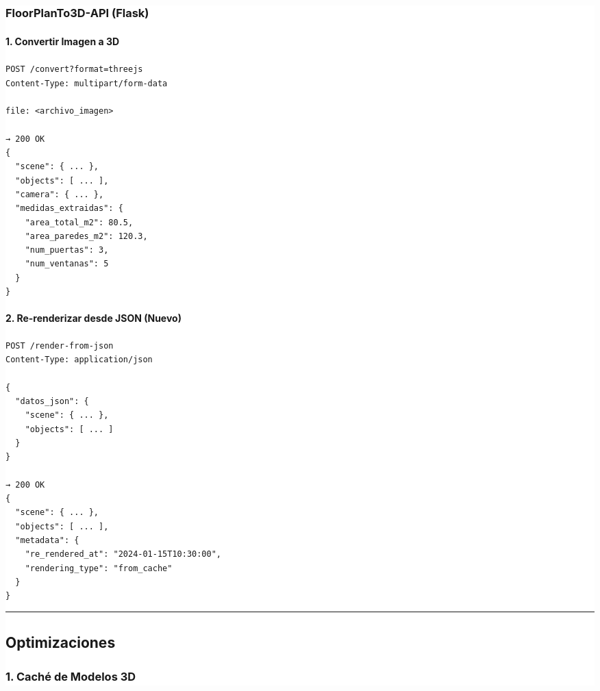 ### FloorPlanTo3D-API (Flask)

#### 1. Convertir Imagen a 3D
```http
POST /convert?format=threejs
Content-Type: multipart/form-data

file: <archivo_imagen>

→ 200 OK
{
  "scene": { ... },
  "objects": [ ... ],
  "camera": { ... },
  "medidas_extraidas": {
    "area_total_m2": 80.5,
    "area_paredes_m2": 120.3,
    "num_puertas": 3,
    "num_ventanas": 5
  }
}
```

#### 2. Re-renderizar desde JSON (Nuevo)
```http
POST /render-from-json
Content-Type: application/json

{
  "datos_json": {
    "scene": { ... },
    "objects": [ ... ]
  }
}

→ 200 OK
{
  "scene": { ... },
  "objects": [ ... ],
  "metadata": {
    "re_rendered_at": "2024-01-15T10:30:00",
    "rendering_type": "from_cache"
  }
}
```

---

## Optimizaciones

### 1. Caché de Modelos 3D
